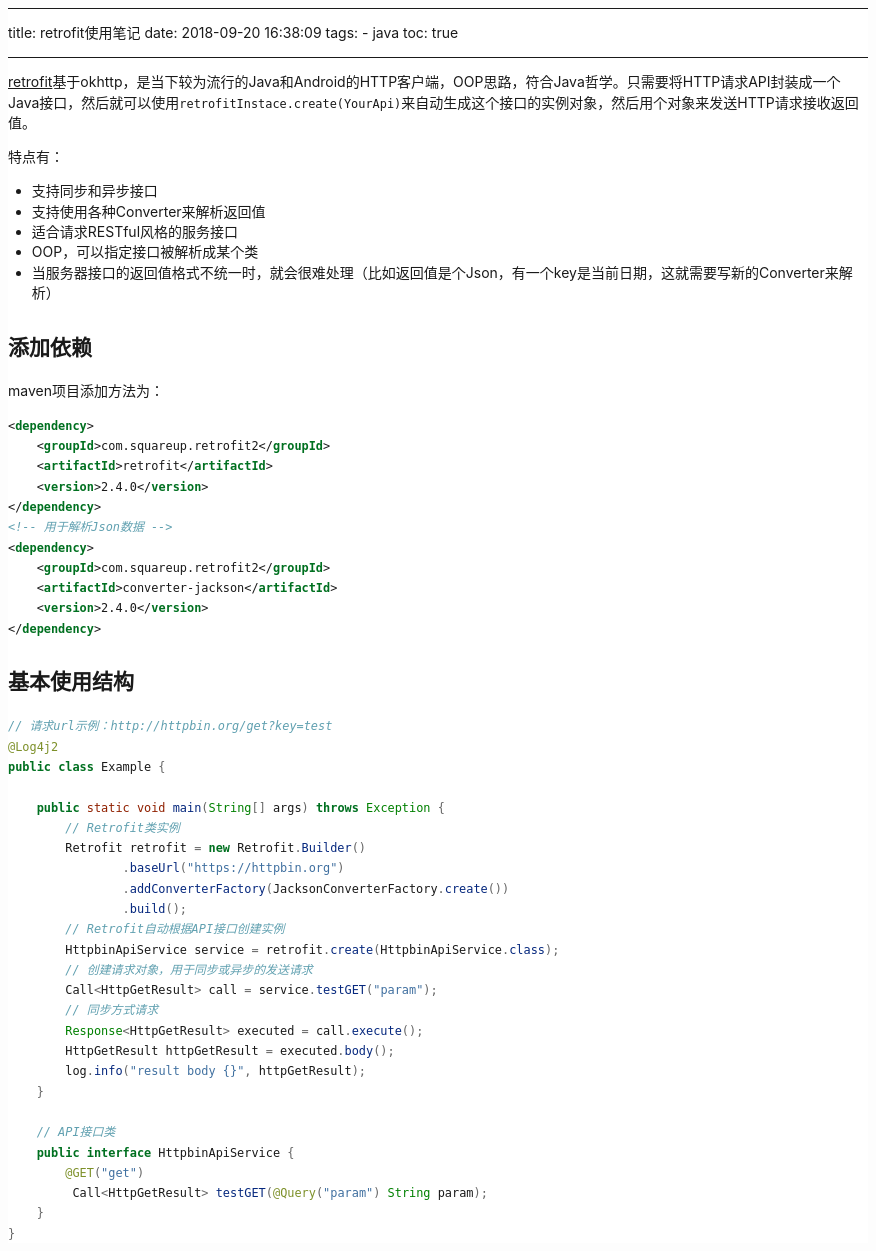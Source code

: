 ----
title: retrofit使用笔记
date: 2018-09-20 16:38:09
tags:
    - java
toc: true

----
[retrofit](http://square.github.io/retrofit/)基于okhttp，是当下较为流行的Java和Android的HTTP客户端，OOP思路，符合Java哲学。只需要将HTTP请求API封装成一个Java接口，然后就可以使用`retrofitInstace.create(YourApi)`来自动生成这个接口的实例对象，然后用个对象来发送HTTP请求接收返回值。

  
特点有：
- 支持同步和异步接口
- 支持使用各种Converter来解析返回值
- 适合请求RESTful风格的服务接口
- OOP，可以指定接口被解析成某个类
- 当服务器接口的返回值格式不统一时，就会很难处理（比如返回值是个Json，有一个key是当前日期，这就需要写新的Converter来解析）

## 添加依赖
maven项目添加方法为：
```xml
<dependency>
    <groupId>com.squareup.retrofit2</groupId>
    <artifactId>retrofit</artifactId>
    <version>2.4.0</version>
</dependency>
<!-- 用于解析Json数据 -->
<dependency>
    <groupId>com.squareup.retrofit2</groupId>
    <artifactId>converter-jackson</artifactId>
    <version>2.4.0</version>
</dependency>
```

## 基本使用结构
```java
// 请求url示例：http://httpbin.org/get?key=test
@Log4j2
public class Example {

    public static void main(String[] args) throws Exception {
        // Retrofit类实例
        Retrofit retrofit = new Retrofit.Builder()
                .baseUrl("https://httpbin.org")
                .addConverterFactory(JacksonConverterFactory.create())
                .build();
        // Retrofit自动根据API接口创建实例
        HttpbinApiService service = retrofit.create(HttpbinApiService.class);
        // 创建请求对象，用于同步或异步的发送请求
        Call<HttpGetResult> call = service.testGET("param");
        // 同步方式请求
        Response<HttpGetResult> executed = call.execute();
        HttpGetResult httpGetResult = executed.body();
        log.info("result body {}", httpGetResult);
    }

    // API接口类
    public interface HttpbinApiService {
        @GET("get")
         Call<HttpGetResult> testGET(@Query("param") String param);
    }
}

```